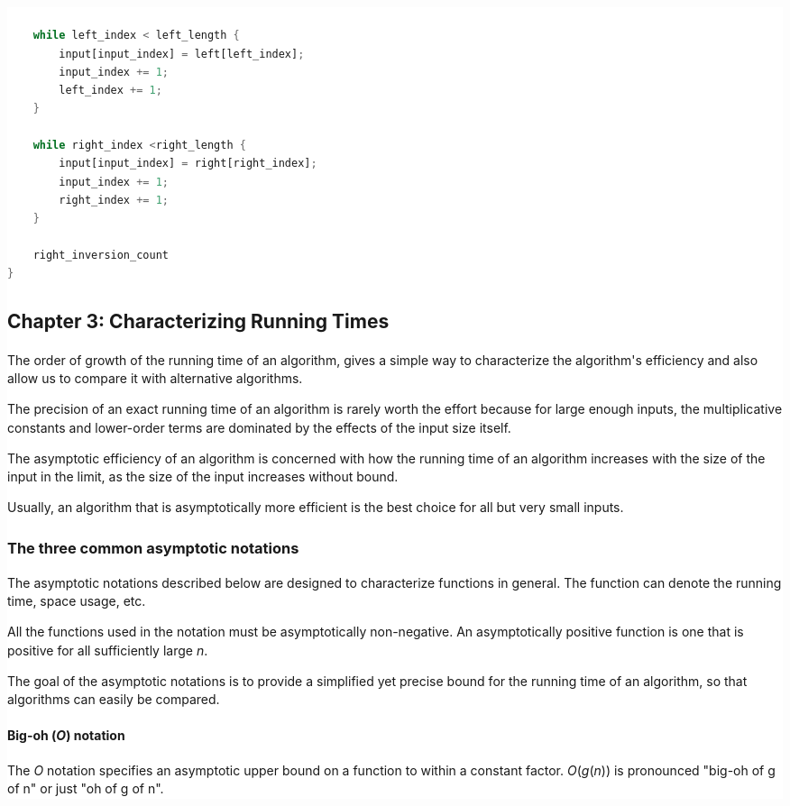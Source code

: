 ```rust

    while left_index < left_length {
        input[input_index] = left[left_index];
        input_index += 1;
        left_index += 1;
    }

    while right_index <right_length {
        input[input_index] = right[right_index];
        input_index += 1;
        right_index += 1;
    }

    right_inversion_count
}
```

## Chapter 3: Characterizing Running Times
The <bmark>order of growth</bmark> of the running time of an algorithm, gives a simple way to characterize the algorithm's efficiency
and also allow us to compare it with alternative algorithms.

The precision of an exact running time of an algorithm is rarely worth the effort because for large enough inputs,
the multiplicative constants and lower-order terms are dominated by the effects of the input size itself.

The <bmark>asymptotic</bmark> efficiency of an algorithm is concerned with how the running time of an
algorithm increases with the size of the input in the <ymark>limit</ymark>, as the size of the input increases without bound.

Usually, an algorithm that is asymptotically more efficient is the best choice for all but <pmark>very small inputs</pmark>.

### The three common asymptotic notations
The asymptotic notations described below are designed to characterize functions in general. The function can denote
the running time, space usage, etc.

All the functions used in the notation must be <ymark>asymptotically non-negative</ymark>.
An asymptotically positive function is one that is positive for all sufficiently large $n$.

The goal of the asymptotic notations is to provide a <ymark>simplified</ymark> yet <ymark>precise</ymark> bound for the running time of an algorithm,
so that algorithms can easily be compared.

#### Big-oh $(O)$ notation
The $O$ notation specifies an <bmark>asymptotic upper bound</bmark> on a function to within a constant factor. $O(g(n))$ is pronounced "big-oh of g of n" or just "oh of g of n".

